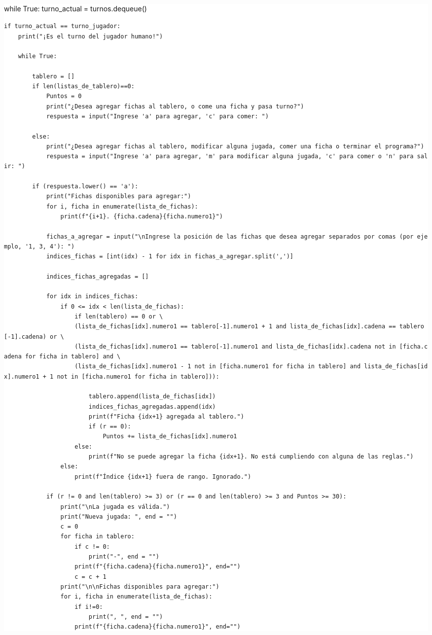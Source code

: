 while True:
    turno_actual = turnos.dequeue()
    
    if turno_actual == turno_jugador:
        print("¡Es el turno del jugador humano!")
        
        while True:
            
            tablero = []
            if len(listas_de_tablero)==0:
                Puntos = 0
                print("¿Desea agregar fichas al tablero, o come una ficha y pasa turno?")
                respuesta = input("Ingrese 'a' para agregar, 'c' para comer: ")
            
            else:
                print("¿Desea agregar fichas al tablero, modificar alguna jugada, comer una ficha o terminar el programa?")
                respuesta = input("Ingrese 'a' para agregar, 'm' para modificar alguna jugada, 'c' para comer o 'n' para salir: ")
        
            if (respuesta.lower() == 'a'):
                print("Fichas disponibles para agregar:")
                for i, ficha in enumerate(lista_de_fichas):
                    print(f"{i+1}. {ficha.cadena}{ficha.numero1}")
                    
                fichas_a_agregar = input("\nIngrese la posición de las fichas que desea agregar separados por comas (por ejemplo, '1, 3, 4'): ")
                indices_fichas = [int(idx) - 1 for idx in fichas_a_agregar.split(',')]
        
                indices_fichas_agregadas = []
        
                for idx in indices_fichas:
                    if 0 <= idx < len(lista_de_fichas):
                        if len(tablero) == 0 or \
                        (lista_de_fichas[idx].numero1 == tablero[-1].numero1 + 1 and lista_de_fichas[idx].cadena == tablero[-1].cadena) or \
                        (lista_de_fichas[idx].numero1 == tablero[-1].numero1 and lista_de_fichas[idx].cadena not in [ficha.cadena for ficha in tablero] and \
                        (lista_de_fichas[idx].numero1 - 1 not in [ficha.numero1 for ficha in tablero] and lista_de_fichas[idx].numero1 + 1 not in [ficha.numero1 for ficha in tablero])):
        
                            tablero.append(lista_de_fichas[idx])
                            indices_fichas_agregadas.append(idx)
                            print(f"Ficha {idx+1} agregada al tablero.")
                            if (r == 0):
                                Puntos += lista_de_fichas[idx].numero1
                        else:
                            print(f"No se puede agregar la ficha {idx+1}. No está cumpliendo con alguna de las reglas.")
                    else:
                        print(f"Índice {idx+1} fuera de rango. Ignorado.")
        
                if (r != 0 and len(tablero) >= 3) or (r == 0 and len(tablero) >= 3 and Puntos >= 30):              
                    print("\nLa jugada es válida.")
                    print("Nueva jugada: ", end = "")
                    c = 0
                    for ficha in tablero:
                        if c != 0:
                            print("-", end = "")
                        print(f"{ficha.cadena}{ficha.numero1}", end="")
                        c = c + 1
                    print("\n\nFichas disponibles para agregar:")
                    for i, ficha in enumerate(lista_de_fichas):
                        if i!=0:
                            print(", ", end = "")
                        print(f"{ficha.cadena}{ficha.numero1}", end="")
        